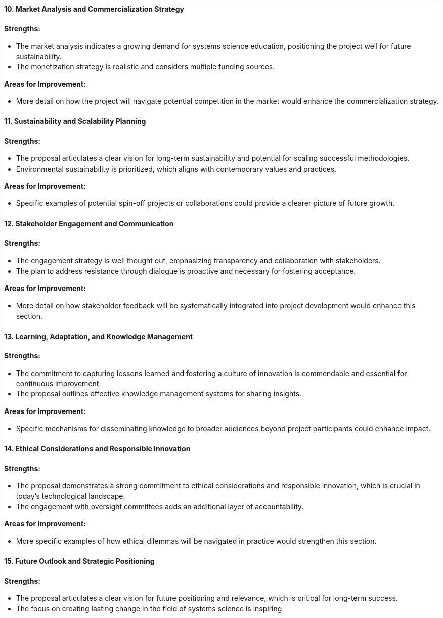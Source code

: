 #### 10. Market Analysis and Commercialization Strategy
**Strengths:**
- The market analysis indicates a growing demand for systems science education, positioning the project well for future sustainability.
- The monetization strategy is realistic and considers multiple funding sources.

**Areas for Improvement:**
- More detail on how the project will navigate potential competition in the market would enhance the commercialization strategy.

#### 11. Sustainability and Scalability Planning
**Strengths:**
- The proposal articulates a clear vision for long-term sustainability and potential for scaling successful methodologies.
- Environmental sustainability is prioritized, which aligns with contemporary values and practices.

**Areas for Improvement:**
- Specific examples of potential spin-off projects or collaborations could provide a clearer picture of future growth.

#### 12. Stakeholder Engagement and Communication
**Strengths:**
- The engagement strategy is well thought out, emphasizing transparency and collaboration with stakeholders.
- The plan to address resistance through dialogue is proactive and necessary for fostering acceptance.

**Areas for Improvement:**
- More detail on how stakeholder feedback will be systematically integrated into project development would enhance this section.

#### 13. Learning, Adaptation, and Knowledge Management
**Strengths:**
- The commitment to capturing lessons learned and fostering a culture of innovation is commendable and essential for continuous improvement.
- The proposal outlines effective knowledge management systems for sharing insights.

**Areas for Improvement:**
- Specific mechanisms for disseminating knowledge to broader audiences beyond project participants could enhance impact.

#### 14. Ethical Considerations and Responsible Innovation
**Strengths:**
- The proposal demonstrates a strong commitment to ethical considerations and responsible innovation, which is crucial in today’s technological landscape.
- The engagement with oversight committees adds an additional layer of accountability.

**Areas for Improvement:**
- More specific examples of how ethical dilemmas will be navigated in practice would strengthen this section.

#### 15. Future Outlook and Strategic Positioning
**Strengths:**
- The proposal articulates a clear vision for future positioning and relevance, which is critical for long-term success.
- The focus on creating lasting change in the field of systems science is inspiring.

